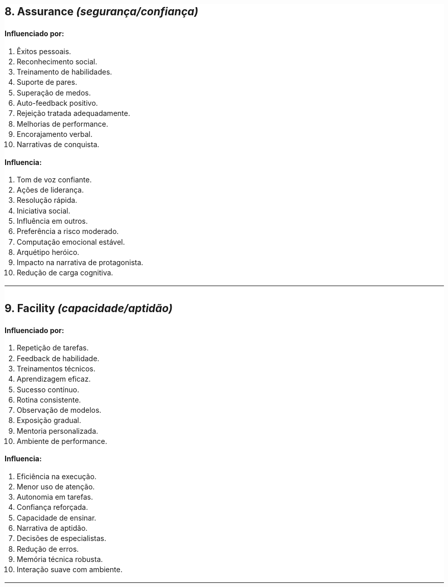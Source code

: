
## 8. **Assurance** *(segurança/confiança)*

**Influenciado por:**

1. Êxitos pessoais.
2. Reconhecimento social.
3. Treinamento de habilidades.
4. Suporte de pares.
5. Superação de medos.
6. Auto-feedback positivo.
7. Rejeição tratada adequadamente.
8. Melhorias de performance.
9. Encorajamento verbal.
10. Narrativas de conquista.

**Influencia:**

1. Tom de voz confiante.
2. Ações de liderança.
3. Resolução rápida.
4. Iniciativa social.
5. Influência em outros.
6. Preferência a risco moderado.
7. Computação emocional estável.
8. Arquétipo heróico.
9. Impacto na narrativa de protagonista.
10. Redução de carga cognitiva.

---

## 9. **Facility** *(capacidade/aptidão)*

**Influenciado por:**

1. Repetição de tarefas.
2. Feedback de habilidade.
3. Treinamentos técnicos.
4. Aprendizagem eficaz.
5. Sucesso contínuo.
6. Rotina consistente.
7. Observação de modelos.
8. Exposição gradual.
9. Mentoria personalizada.
10. Ambiente de performance.

**Influencia:**

1. Eficiência na execução.
2. Menor uso de atenção.
3. Autonomia em tarefas.
4. Confiança reforçada.
5. Capacidade de ensinar.
6. Narrativa de aptidão.
7. Decisões de especialistas.
8. Redução de erros.
9. Memória técnica robusta.
10. Interação suave com ambiente.

---